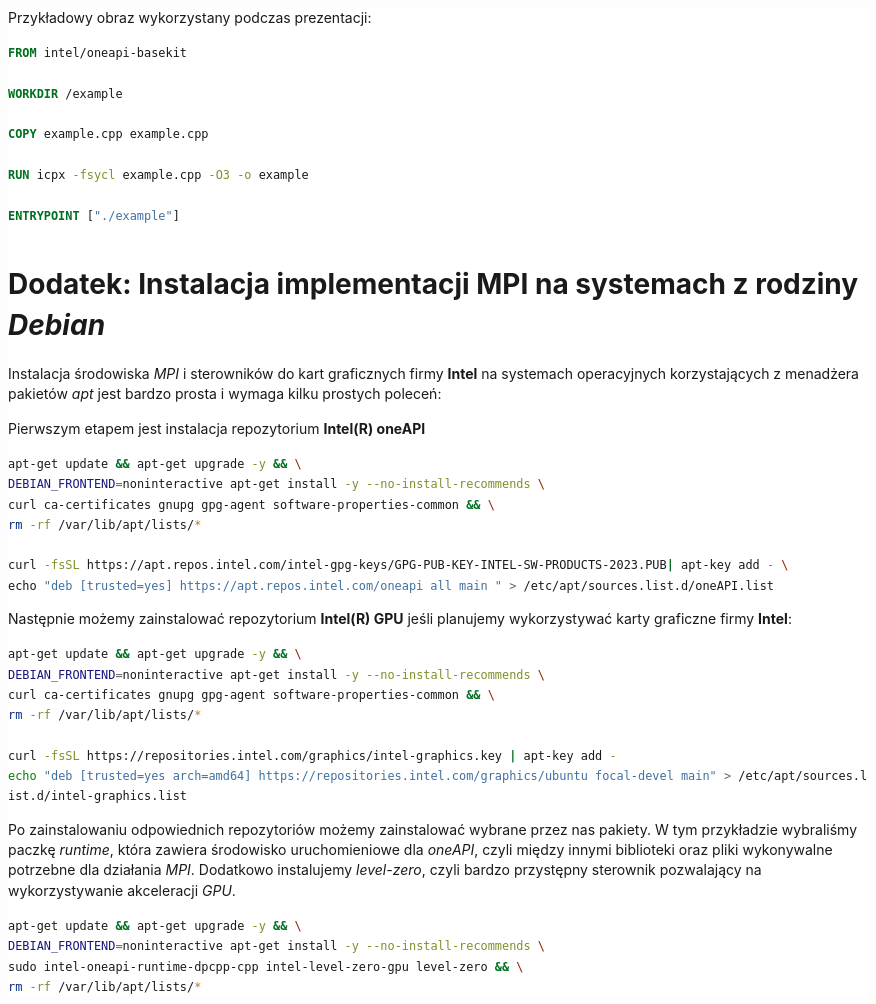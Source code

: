 Przykładowy obraz wykorzystany podczas prezentacji:

```Dockerfile
FROM intel/oneapi-basekit

WORKDIR /example

COPY example.cpp example.cpp

RUN icpx -fsycl example.cpp -O3 -o example

ENTRYPOINT ["./example"]
```

# Dodatek: Instalacja implementacji MPI na systemach z rodziny *Debian*

Instalacja środowiska *MPI* i sterowników do kart graficznych firmy **Intel** na systemach operacyjnych korzystających z menadżera pakietów *apt* jest bardzo prosta i wymaga kilku prostych poleceń:

Pierwszym etapem jest instalacja repozytorium **Intel(R) oneAPI**

```bash
apt-get update && apt-get upgrade -y && \
DEBIAN_FRONTEND=noninteractive apt-get install -y --no-install-recommends \
curl ca-certificates gnupg gpg-agent software-properties-common && \
rm -rf /var/lib/apt/lists/*

curl -fsSL https://apt.repos.intel.com/intel-gpg-keys/GPG-PUB-KEY-INTEL-SW-PRODUCTS-2023.PUB| apt-key add - \
echo "deb [trusted=yes] https://apt.repos.intel.com/oneapi all main " > /etc/apt/sources.list.d/oneAPI.list
```

Następnie możemy zainstalować repozytorium **Intel(R) GPU** jeśli planujemy wykorzystywać karty graficzne firmy **Intel**:

```bash
apt-get update && apt-get upgrade -y && \
DEBIAN_FRONTEND=noninteractive apt-get install -y --no-install-recommends \
curl ca-certificates gnupg gpg-agent software-properties-common && \
rm -rf /var/lib/apt/lists/*

curl -fsSL https://repositories.intel.com/graphics/intel-graphics.key | apt-key add -
echo "deb [trusted=yes arch=amd64] https://repositories.intel.com/graphics/ubuntu focal-devel main" > /etc/apt/sources.list.d/intel-graphics.list
```

Po zainstalowaniu odpowiednich repozytoriów możemy zainstalować wybrane przez nas pakiety. W tym przykładzie wybraliśmy paczkę *runtime*, która zawiera środowisko uruchomieniowe dla *oneAPI*, czyli między innymi biblioteki oraz pliki wykonywalne potrzebne dla działania *MPI*. Dodatkowo instalujemy *level-zero*, czyli bardzo przystępny sterownik pozwalający na wykorzystywanie akceleracji *GPU*.

```bash
apt-get update && apt-get upgrade -y && \
DEBIAN_FRONTEND=noninteractive apt-get install -y --no-install-recommends \
sudo intel-oneapi-runtime-dpcpp-cpp intel-level-zero-gpu level-zero && \
rm -rf /var/lib/apt/lists/*
```
